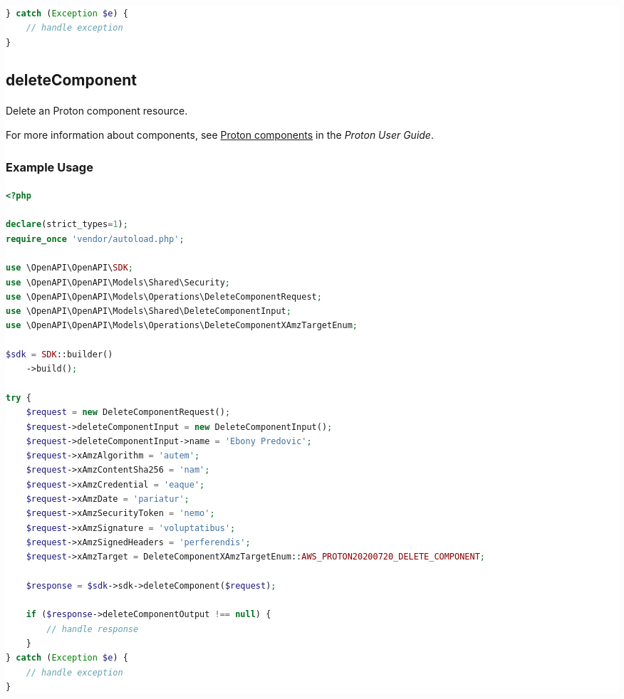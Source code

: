 ```php
} catch (Exception $e) {
    // handle exception
}
```

## deleteComponent

<p>Delete an Proton component resource.</p> <p>For more information about components, see <a href="https://docs.aws.amazon.com/proton/latest/userguide/ag-components.html">Proton components</a> in the <i>Proton User Guide</i>.</p>

### Example Usage

```php
<?php

declare(strict_types=1);
require_once 'vendor/autoload.php';

use \OpenAPI\OpenAPI\SDK;
use \OpenAPI\OpenAPI\Models\Shared\Security;
use \OpenAPI\OpenAPI\Models\Operations\DeleteComponentRequest;
use \OpenAPI\OpenAPI\Models\Shared\DeleteComponentInput;
use \OpenAPI\OpenAPI\Models\Operations\DeleteComponentXAmzTargetEnum;

$sdk = SDK::builder()
    ->build();

try {
    $request = new DeleteComponentRequest();
    $request->deleteComponentInput = new DeleteComponentInput();
    $request->deleteComponentInput->name = 'Ebony Predovic';
    $request->xAmzAlgorithm = 'autem';
    $request->xAmzContentSha256 = 'nam';
    $request->xAmzCredential = 'eaque';
    $request->xAmzDate = 'pariatur';
    $request->xAmzSecurityToken = 'nemo';
    $request->xAmzSignature = 'voluptatibus';
    $request->xAmzSignedHeaders = 'perferendis';
    $request->xAmzTarget = DeleteComponentXAmzTargetEnum::AWS_PROTON20200720_DELETE_COMPONENT;

    $response = $sdk->sdk->deleteComponent($request);

    if ($response->deleteComponentOutput !== null) {
        // handle response
    }
} catch (Exception $e) {
    // handle exception
}
```
